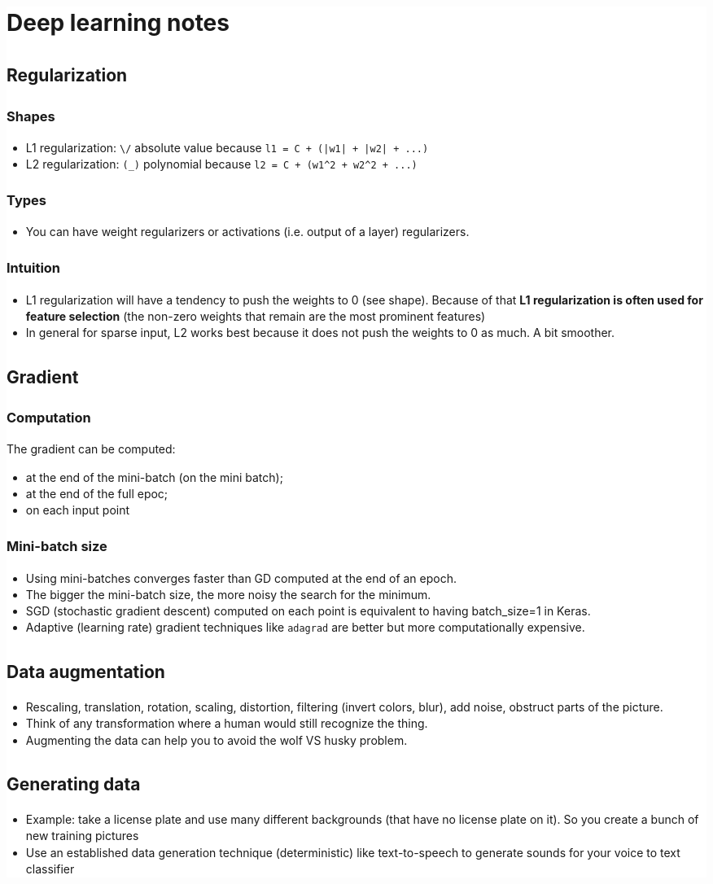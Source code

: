 # Deep learning notes

## Regularization

### Shapes
* L1 regularization: `\/` absolute value because `l1 = C + (|w1| + |w2| + ...)`
* L2 regularization: `(_)` polynomial because `l2 = C + (w1^2 + w2^2 + ...)`

### Types
* You can have weight regularizers or activations (i.e. output of a layer) regularizers.

### Intuition
* L1 regularization will have a tendency to push the weights to 0 (see shape). Because of that **L1 regularization is often used for feature selection** (the non-zero weights that remain are the most prominent features)
* In general for sparse input, L2 works best because it does not push the weights to 0 as much. A bit smoother.

## Gradient

### Computation
The gradient can be computed:
* at the end of the mini-batch (on the mini batch); 
* at the end of the full epoc; 
* on each input point

### Mini-batch size
* Using mini-batches converges faster than GD computed at the end of an epoch.
* The bigger the mini-batch size, the more noisy the search for the minimum.
* SGD (stochastic gradient descent) computed on each point is equivalent to having batch_size=1 in Keras.
* Adaptive (learning rate) gradient techniques like `adagrad` are better but more computationally expensive.


## Data augmentation
* Rescaling, translation, rotation, scaling, distortion, filtering (invert 
colors, blur), add noise, obstruct parts of the picture.
* Think of any transformation where  a human would still recognize the thing.
* Augmenting the data can help you to avoid the wolf VS husky problem.

## Generating data
* Example: take a license plate and use many different backgrounds (that 
have no license plate on it). So you create a bunch of new training pictures
 * Use an established data generation technique (deterministic) like 
 text-to-speech to generate sounds for your voice to text classifier
